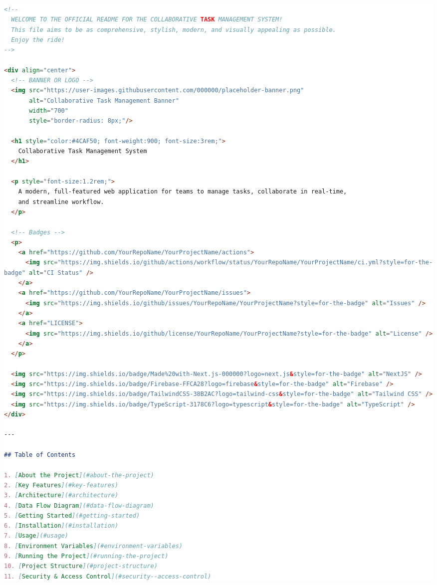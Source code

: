 ```md
<!-- 
  WELCOME TO THE OFFICIAL README FOR THE COLLABORATIVE TASK MANAGEMENT SYSTEM!
  This file aims to be as comprehensive, stylish, modern, and visually appealing as possible.
  Enjoy the ride!
-->

<div align="center">
  <!-- BANNER OR LOGO -->
  <img src="https://user-images.githubusercontent.com/000000/placeholder-banner.png" 
       alt="Collaborative Task Management Banner" 
       width="700" 
       style="border-radius: 8px;"/>

  <h1 style="color:#4CAF50; font-weight:900; font-size:3rem;">
    Collaborative Task Management System
  </h1>

  <p style="font-size:1.2rem;">
    A modern, full-featured web application for teams to manage tasks, collaborate in real-time, 
    and streamline workflow.
  </p>

  <!-- Badges -->
  <p>
    <a href="https://github.com/YourRepoName/YourProjectName/actions">
      <img src="https://img.shields.io/github/actions/workflow/status/YourRepoName/YourProjectName/ci.yml?style=for-the-badge" alt="CI Status" />
    </a>
    <a href="https://github.com/YourRepoName/YourProjectName/issues">
      <img src="https://img.shields.io/github/issues/YourRepoName/YourProjectName?style=for-the-badge" alt="Issues" />
    </a>
    <a href="LICENSE">
      <img src="https://img.shields.io/github/license/YourRepoName/YourProjectName?style=for-the-badge" alt="License" />
    </a>
  </p>

  <img src="https://img.shields.io/badge/Made%20with-Next.js-000000?logo=next.js&style=for-the-badge" alt="NextJS" />
  <img src="https://img.shields.io/badge/Firebase-FFCA28?logo=firebase&style=for-the-badge" alt="Firebase" />
  <img src="https://img.shields.io/badge/TailwindCSS-38B2AC?logo=tailwind-css&style=for-the-badge" alt="Tailwind CSS" />
  <img src="https://img.shields.io/badge/TypeScript-3178C6?logo=typescript&style=for-the-badge" alt="TypeScript" />
</div>

---

## Table of Contents

1. [About the Project](#about-the-project)  
2. [Key Features](#key-features)  
3. [Architecture](#architecture)  
4. [Data Flow Diagram](#data-flow-diagram)  
5. [Getting Started](#getting-started)  
6. [Installation](#installation)  
7. [Usage](#usage)  
8. [Environment Variables](#environment-variables)  
9. [Running the Project](#running-the-project)  
10. [Project Structure](#project-structure)  
11. [Security & Access Control](#security--access-control)  
```